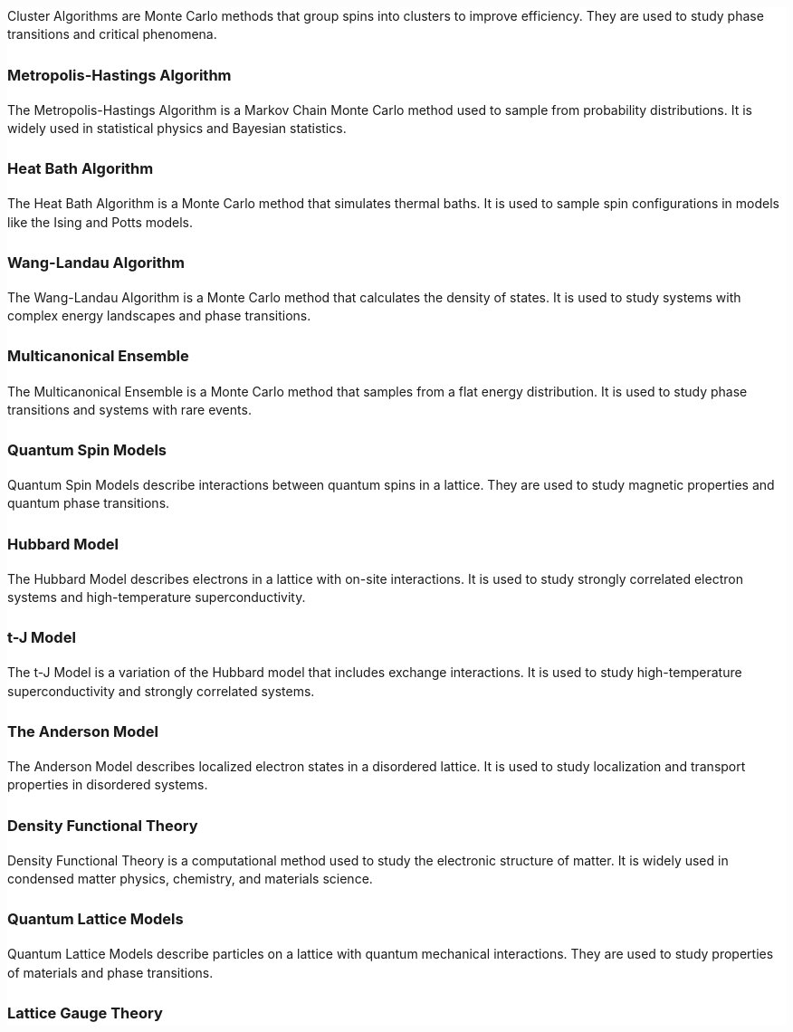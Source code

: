 Cluster Algorithms are Monte Carlo methods that group spins into clusters to improve efficiency. They are used to study phase transitions and critical phenomena.

### Metropolis-Hastings Algorithm

The Metropolis-Hastings Algorithm is a Markov Chain Monte Carlo method used to sample from probability distributions. It is widely used in statistical physics and Bayesian statistics.

### Heat Bath Algorithm

The Heat Bath Algorithm is a Monte Carlo method that simulates thermal baths. It is used to sample spin configurations in models like the Ising and Potts models.

### Wang-Landau Algorithm

The Wang-Landau Algorithm is a Monte Carlo method that calculates the density of states. It is used to study systems with complex energy landscapes and phase transitions.

### Multicanonical Ensemble

The Multicanonical Ensemble is a Monte Carlo method that samples from a flat energy distribution. It is used to study phase transitions and systems with rare events.

### Quantum Spin Models

Quantum Spin Models describe interactions between quantum spins in a lattice. They are used to study magnetic properties and quantum phase transitions.

### Hubbard Model

The Hubbard Model describes electrons in a lattice with on-site interactions. It is used to study strongly correlated electron systems and high-temperature superconductivity.

### t-J Model

The t-J Model is a variation of the Hubbard model that includes exchange interactions. It is used to study high-temperature superconductivity and strongly correlated systems.

### The Anderson Model

The Anderson Model describes localized electron states in a disordered lattice. It is used to study localization and transport properties in disordered systems.

### Density Functional Theory

Density Functional Theory is a computational method used to study the electronic structure of matter. It is widely used in condensed matter physics, chemistry, and materials science.

### Quantum Lattice Models

Quantum Lattice Models describe particles on a lattice with quantum mechanical interactions. They are used to study properties of materials and phase transitions.

### Lattice Gauge Theory
